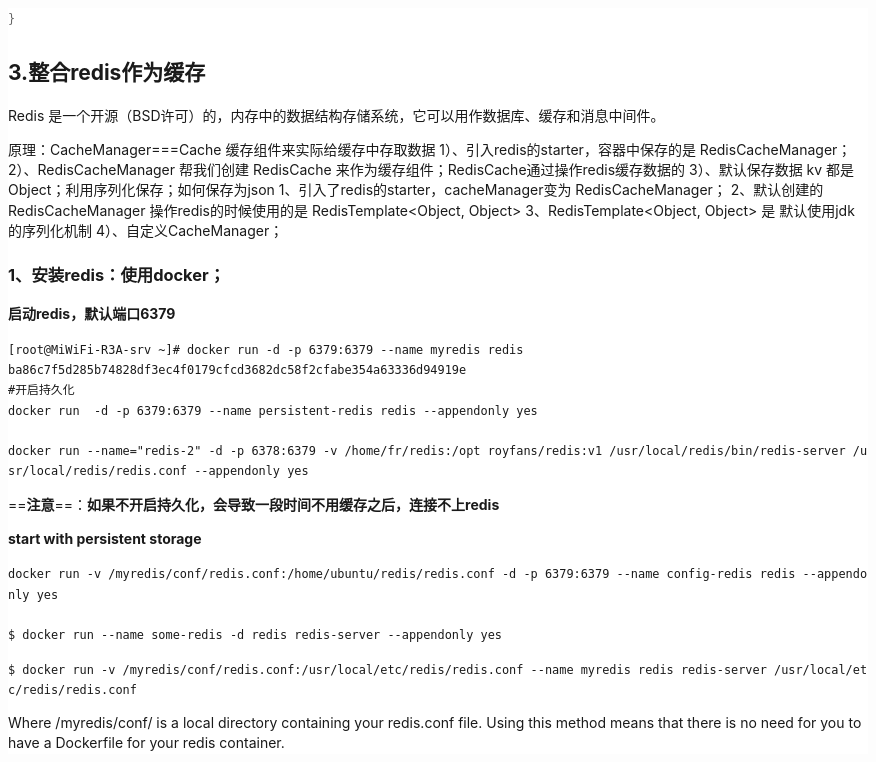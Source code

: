 ```java
}

```



## 3.整合redis作为缓存

 Redis 是一个开源（BSD许可）的，内存中的数据结构存储系统，它可以用作数据库、缓存和消息中间件。



 原理：CacheManager===Cache 缓存组件来实际给缓存中存取数据
 1）、引入redis的starter，容器中保存的是 RedisCacheManager；
 2）、RedisCacheManager 帮我们创建 RedisCache 来作为缓存组件；RedisCache通过操作redis缓存数据的
 3）、默认保存数据 kv 都是Object；利用序列化保存；如何保存为json
 1、引入了redis的starter，cacheManager变为 RedisCacheManager；
 2、默认创建的 RedisCacheManager 操作redis的时候使用的是 RedisTemplate<Object, Object>
 3、RedisTemplate<Object, Object> 是 默认使用jdk的序列化机制
 4）、自定义CacheManager；

### 1、安装redis：使用docker；

**启动redis，默认端口6379**

```shell
[root@MiWiFi-R3A-srv ~]# docker run -d -p 6379:6379 --name myredis redis
ba86c7f5d285b74828df3ec4f0179cfcd3682dc58f2cfabe354a63336d94919e
#开启持久化
docker run  -d -p 6379:6379 --name persistent-redis redis --appendonly yes

docker run --name="redis-2" -d -p 6378:6379 -v /home/fr/redis:/opt royfans/redis:v1 /usr/local/redis/bin/redis-server /usr/local/redis/redis.conf --appendonly yes

```

==**注意**==：**如果不开启持久化，会导致一段时间不用缓存之后，连接不上redis**

**start with persistent storage**

```shell
docker run -v /myredis/conf/redis.conf:/home/ubuntu/redis/redis.conf -d -p 6379:6379 --name config-redis redis --appendonly yes

$ docker run --name some-redis -d redis redis-server --appendonly yes

```



```shell
$ docker run -v /myredis/conf/redis.conf:/usr/local/etc/redis/redis.conf --name myredis redis redis-server /usr/local/etc/redis/redis.conf

```

Where /myredis/conf/ is a local directory containing your redis.conf file. Using this method means that there is no need for you to have a Dockerfile for your redis container.
